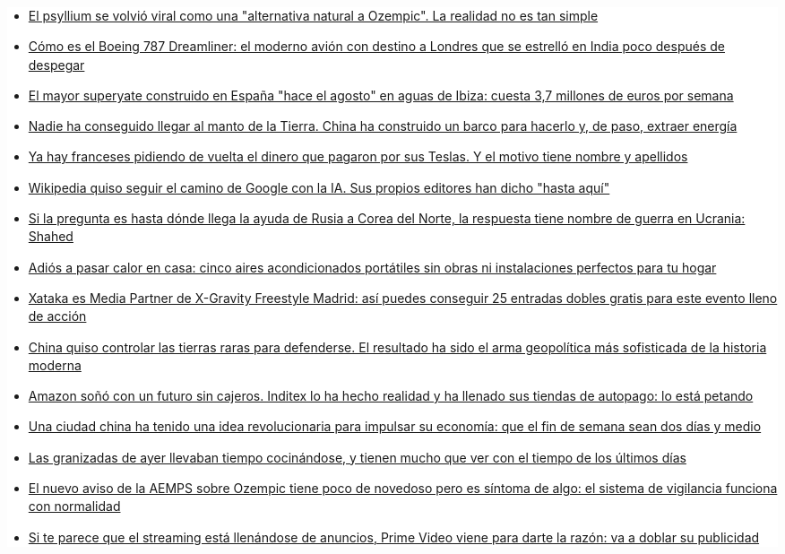 - [El psyllium se volvió viral como una &#34;alternativa natural a Ozempic&#34;. La realidad no es tan simple](https://www.xataka.com/medicina-y-salud/psyllium-se-volvio-viral-como-alternativa-natural-a-ozempic-realidad-no-simple)

- [Cómo es el Boeing 787 Dreamliner: el moderno avión con destino a Londres que se estrelló en India poco después de despegar](https://www.xataka.com/transporte/como-boeing-787-dreamliner-moderno-avion-destino-a-londres-que-se-estrello-india-poco-despues-despegar)

- [El mayor superyate construido en España &#34;hace el agosto&#34; en aguas de Ibiza: cuesta 3,7 millones de euros por semana](https://www.xataka.com/transporte/posible-sentirte-millonario-ibiza-a-bordo-yate-alquilado-problema-tienes-que-ser-millonario-para-pagarlo)

- [Nadie ha conseguido llegar al manto de la Tierra. China ha construido un barco para hacerlo y, de paso, extraer energía](https://www.xataka.com/energia/nadie-ha-conseguido-llegar-al-manto-tierra-china-ha-construido-barco-capaz-hacerlo-para-extraer-energia)

- [Ya hay franceses pidiendo de vuelta el dinero que pagaron por sus Teslas. Y el motivo tiene nombre y apellidos](https://www.xataka.com/movilidad/no-se-atreven-a-usar-su-coche-reputacion-suelos-hay-quien-planea-denunciar-a-tesla-les-devuelvan-su-dinero)

- [Wikipedia quiso seguir el camino de Google con la IA. Sus propios editores han dicho &#34;hasta aquí&#34;](https://www.xataka.com/robotica-e-ia/wikipedia-aposto-ia-para-resumir-sus-articulos-sus-editores-han-evitado-mediante-rebelion)

- [Si la pregunta es hasta dónde llega la ayuda de Rusia a Corea del Norte, la respuesta tiene nombre de guerra en Ucrania: Shahed](https://www.xataka.com/magnet/pregunta-donde-llega-ayuda-rusia-a-corea-norte-respuesta-tiene-nombre-guerra-ucrania-shahed)

- [Adiós a pasar calor en casa: cinco aires acondicionados portátiles sin obras ni instalaciones perfectos para tu hogar](https://www.xataka.com/seleccion/adios-a-pasar-calor-casa-cinco-aires-acondicionados-portatiles-obras-instalaciones-perfectos-para-tu-hogar)

- [Xataka es Media Partner de X-Gravity Freestyle Madrid: así puedes conseguir 25 entradas dobles gratis para este evento lleno de acción](https://www.xataka.com/xataka/xataka-media-partner-x-gravity-freestyle-madrid-asi-puedes-conseguir-25-entradas-dobles-gratis-para-este-evento-lleno-accion)

- [China quiso controlar las tierras raras para defenderse. El resultado ha sido el arma geopolítica más sofisticada de la historia moderna](https://www.xataka.com/materiales/china-ha-construido-palanca-poder-economico-elegante-historia-moderna-tierras-raras)

- [Amazon soñó con un futuro sin cajeros. Inditex lo ha hecho realidad y ha llenado sus tiendas de autopago: lo está petando](https://www.xataka.com/empresas-y-economia/amazon-intento-quitar-a-dependientes-cajeros-ecuacion-quien-ha-conseguido-verdad-inditex)

- [Una ciudad china ha tenido una idea revolucionaria para impulsar su economía: que el fin de semana sean dos días y medio](https://www.xataka.com/empresas-y-economia/ciudad-china-ha-tenido-idea-revolucionaria-para-impulsar-su-economia-que-fin-semana-sean-dos-dias-medio)

- [Las granizadas de ayer llevaban tiempo cocinándose, y tienen mucho que ver con el tiempo de los últimos días](https://www.xataka.com/ecologia-y-naturaleza/problema-no-granizada-ayer-que-este-tipo-eventos-se-haran-cada-vez-frecuentes)

- [El nuevo aviso de la AEMPS sobre Ozempic tiene poco de novedoso pero es síntoma de algo: el sistema de vigilancia funciona con normalidad](https://www.xataka.com/medicina-y-salud/ozempic-ceguera-llevamos-meses-pista-efecto-adverso-extremadamente-raro-ahora-aemps-ha-dado-paso-adelante)

- [Si te parece que el streaming está llenándose de anuncios, Prime Video viene para darte la razón: va a doblar su publicidad](https://www.xataka.com/streaming/te-parece-que-streaming-esta-llenandose-anuncios-prime-video-viene-para-darte-razon-va-a-doblar-su-publicidad)
